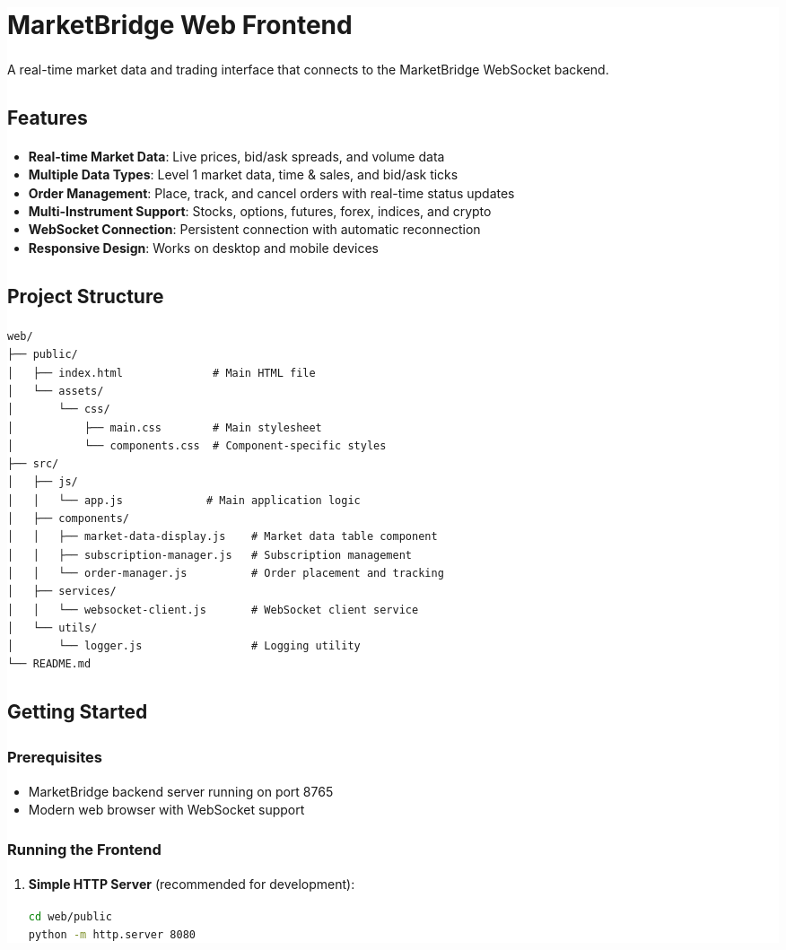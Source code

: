 # MarketBridge Web Frontend

A real-time market data and trading interface that connects to the MarketBridge WebSocket backend.

## Features

- **Real-time Market Data**: Live prices, bid/ask spreads, and volume data
- **Multiple Data Types**: Level 1 market data, time & sales, and bid/ask ticks
- **Order Management**: Place, track, and cancel orders with real-time status updates
- **Multi-Instrument Support**: Stocks, options, futures, forex, indices, and crypto
- **WebSocket Connection**: Persistent connection with automatic reconnection
- **Responsive Design**: Works on desktop and mobile devices

## Project Structure

```
web/
├── public/
│   ├── index.html              # Main HTML file
│   └── assets/
│       └── css/
│           ├── main.css        # Main stylesheet
│           └── components.css  # Component-specific styles
├── src/
│   ├── js/
│   │   └── app.js             # Main application logic
│   ├── components/
│   │   ├── market-data-display.js    # Market data table component
│   │   ├── subscription-manager.js   # Subscription management
│   │   └── order-manager.js          # Order placement and tracking
│   ├── services/
│   │   └── websocket-client.js       # WebSocket client service
│   └── utils/
│       └── logger.js                 # Logging utility
└── README.md
```

## Getting Started

### Prerequisites

- MarketBridge backend server running on port 8765
- Modern web browser with WebSocket support

### Running the Frontend

1. **Simple HTTP Server** (recommended for development):

   ```bash
   cd web/public
   python -m http.server 8080
   ```
